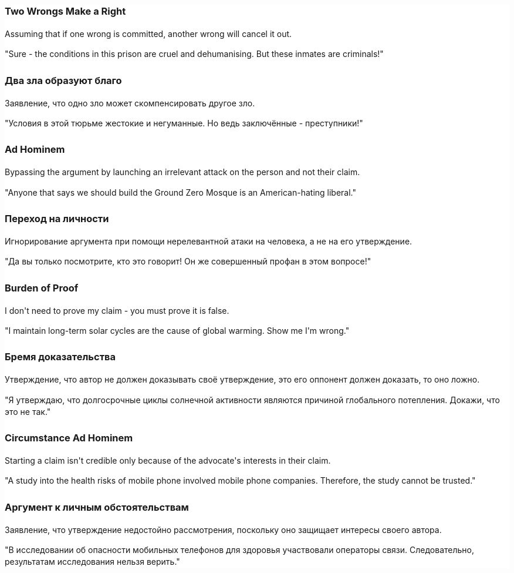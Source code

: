  </td>
</tr>
<tr>
<td>
<h3> Two Wrongs Make a Right</h3>
<p>Assuming that if one wrong is committed, another wrong will cancel it out.</p>
<p>"Sure - the conditions in this prison are cruel and dehumanising. But these inmates are criminals!"</p>
</td>
<td>
<h3> Два зла образуют благо</h3>
<p>Заявление, что одно зло может скомпенсировать другое зло.</p>
<p>"Условия в этой тюрьме жестокие и негуманные. Но ведь заключённые - преступники!"</p>
</td>
  <td>
    
  </td>
</tr>
<tr>
<td>
<h3> Ad Hominem</h3>
<p>Bypassing the argument by launching an irrelevant attack on the person and not their claim.</p>
<p>"Anyone that says we should build the Ground Zero Mosque is an American-hating liberal."</p>
</td>
<td>
<h3> Переход на личности</h3>
<p>Игнорирование аргумента при помощи нерелевантной атаки на человека, а не на его утверждение.</p>
<p>"Да вы только посмотрите, кто это говорит! Он же совершенный профан в этом вопросе!"</p>
</td>
  <td>
    
  </td>
</tr>
<tr>
<td>
<h3> Burden of Proof</h3>
<p>I don't need to prove my claim - you must prove it is false.</p>
<p>"I maintain long-term solar cycles are the cause of global warming. Show me I'm wrong."</p>
</td>
<td>
<h3> Бремя доказательства</h3>
<p>Утверждение, что автор не должен доказывать своё утверждение, это его оппонент должен доказать, то оно ложно.</p>
<p>"Я утверждаю, что долгосрочные циклы солнечной активности являются причиной глобального потепления. Докажи, что это не так."</p>
</td>
  <td>
    
  </td>
</tr>
<tr>
<td>
<h3> Circumstance Ad Hominem</h3>
<p>Starting a claim isn't credible only because of the advocate's interests in their claim.</p>
<p>"A study into the health risks of mobile phone involved mobile phone companies. Therefore, the study cannot be trusted."</p>
</td>
<td>
<h3> Аргумент к личным обстоятельствам</h3>
<p>Заявление, что утверждение недостойно рассмотрения, поскольку оно защищает интересы своего автора.</p>
<p>"В исследовании об опасности мобильных телефонов для здоровья участвовали операторы связи. Следовательно, результатам исследования нельзя верить."</p>
</td>
  <td>